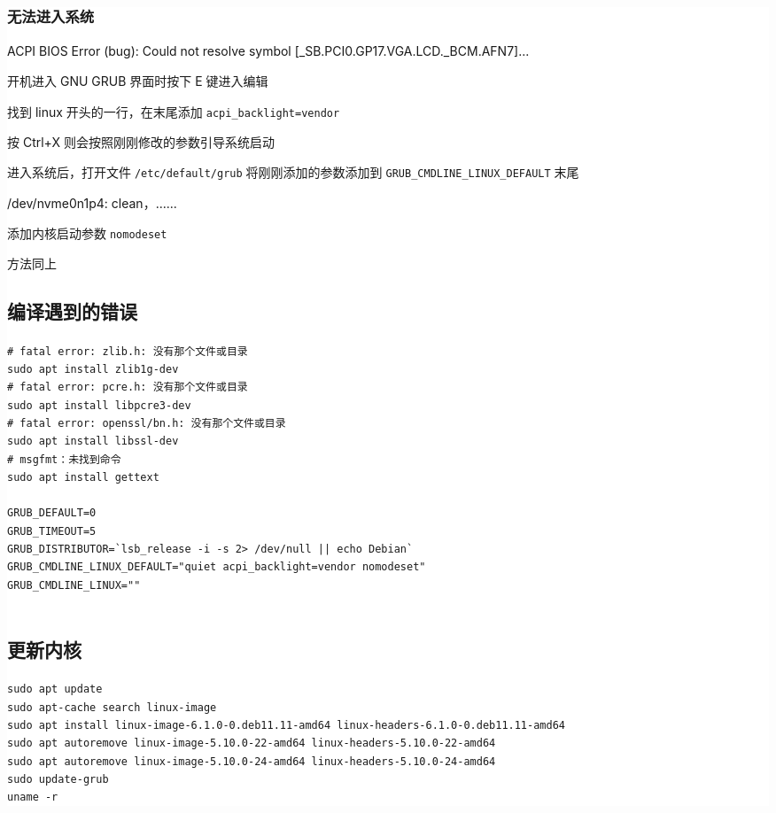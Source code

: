 

### 无法进入系统

ACPI BIOS Error (bug): Could not resolve symbol [_SB.PCI0.GP17.VGA.LCD._BCM.AFN7]...

开机进入 GNU GRUB 界面时按下 E 键进入编辑

找到 linux 开头的一行，在末尾添加 `acpi_backlight=vendor`

按 Ctrl+X 则会按照刚刚修改的参数引导系统启动

进入系统后，打开文件 `/etc/default/grub`  将刚刚添加的参数添加到 `GRUB_CMDLINE_LINUX_DEFAULT` 末尾



/dev/nvme0n1p4: clean，......

添加内核启动参数 `nomodeset`

方法同上



## 编译遇到的错误

```shell
# fatal error: zlib.h: 没有那个文件或目录
sudo apt install zlib1g-dev
# fatal error: pcre.h: 没有那个文件或目录
sudo apt install libpcre3-dev
# fatal error: openssl/bn.h: 没有那个文件或目录
sudo apt install libssl-dev
# msgfmt：未找到命令
sudo apt install gettext

GRUB_DEFAULT=0
GRUB_TIMEOUT=5
GRUB_DISTRIBUTOR=`lsb_release -i -s 2> /dev/null || echo Debian`
GRUB_CMDLINE_LINUX_DEFAULT="quiet acpi_backlight=vendor nomodeset"
GRUB_CMDLINE_LINUX=""


```



## 更新内核



```shell
sudo apt update
sudo apt-cache search linux-image
sudo apt install linux-image-6.1.0-0.deb11.11-amd64 linux-headers-6.1.0-0.deb11.11-amd64
sudo apt autoremove linux-image-5.10.0-22-amd64 linux-headers-5.10.0-22-amd64
sudo apt autoremove linux-image-5.10.0-24-amd64 linux-headers-5.10.0-24-amd64
sudo update-grub
uname -r
```
